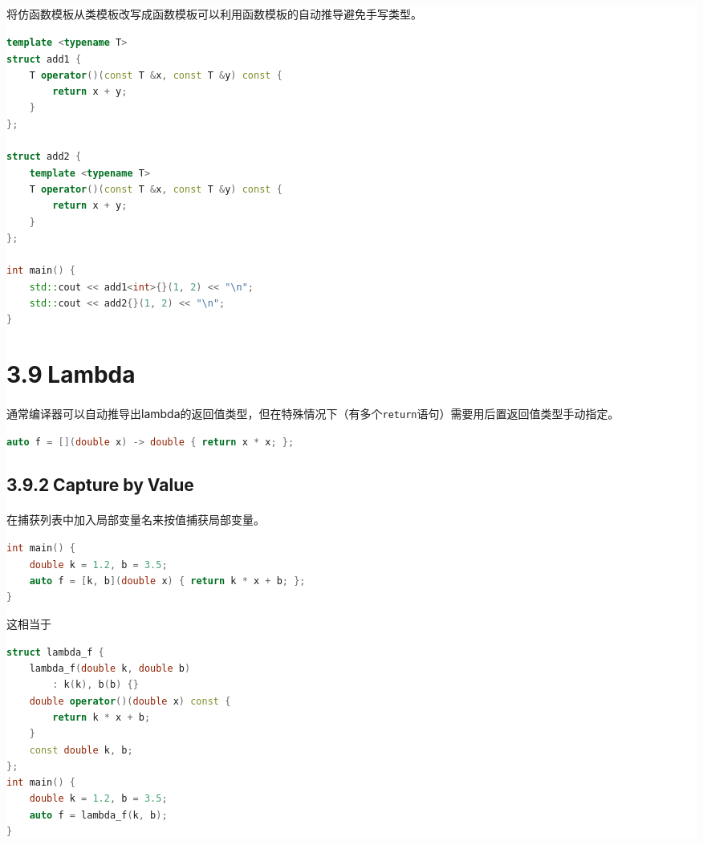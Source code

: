 将仿函数模板从类模板改写成函数模板可以利用函数模板的自动推导避免手写类型。
```cpp
template <typename T>
struct add1 {
    T operator()(const T &x, const T &y) const {
        return x + y;
    }
};

struct add2 {
    template <typename T>
    T operator()(const T &x, const T &y) const {
        return x + y;
    }
};

int main() {
    std::cout << add1<int>{}(1, 2) << "\n";
    std::cout << add2{}(1, 2) << "\n";
}
```

# 3.9 Lambda

通常编译器可以自动推导出lambda的返回值类型，但在特殊情况下（有多个`return`语句）需要用后置返回值类型手动指定。

```cpp
auto f = [](double x) -> double { return x * x; };
```

## 3.9.2 Capture by Value
在捕获列表中加入局部变量名来按值捕获局部变量。
```cpp
int main() {
    double k = 1.2, b = 3.5;
    auto f = [k, b](double x) { return k * x + b; };
}
```

这相当于
```cpp
struct lambda_f {
    lambda_f(double k, double b)
        : k(k), b(b) {}
    double operator()(double x) const {
        return k * x + b;
    }
    const double k, b;
};
int main() {
    double k = 1.2, b = 3.5;
    auto f = lambda_f(k, b);
}
```

